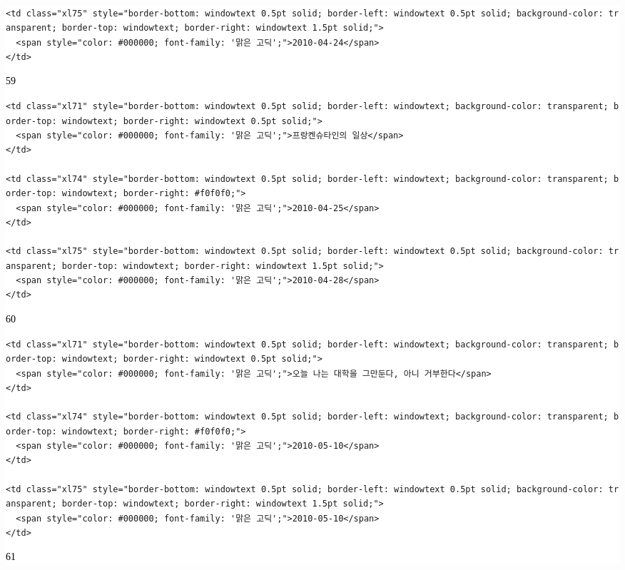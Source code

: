     <td class="xl75" style="border-bottom: windowtext 0.5pt solid; border-left: windowtext 0.5pt solid; background-color: transparent; border-top: windowtext; border-right: windowtext 1.5pt solid;">
      <span style="color: #000000; font-family: '맑은 고딕';">2010-04-24</span>
    </td>
  </tr>
  
  <tr style="height: 16.5pt;">
    <td class="xl70" style="border-bottom: windowtext 0.5pt solid; border-left: windowtext 1.5pt solid; background-color: transparent; height: 16.5pt; border-top: #f0f0f0; border-right: windowtext 0.5pt solid;" height="22">
      <span style="color: #000000; font-family: '맑은 고딕';">59</span>
    </td>
    
    <td class="xl71" style="border-bottom: windowtext 0.5pt solid; border-left: windowtext; background-color: transparent; border-top: windowtext; border-right: windowtext 0.5pt solid;">
      <span style="color: #000000; font-family: '맑은 고딕';">프랑켄슈타인의 일상</span>
    </td>
    
    <td class="xl74" style="border-bottom: windowtext 0.5pt solid; border-left: windowtext; background-color: transparent; border-top: windowtext; border-right: #f0f0f0;">
      <span style="color: #000000; font-family: '맑은 고딕';">2010-04-25</span>
    </td>
    
    <td class="xl75" style="border-bottom: windowtext 0.5pt solid; border-left: windowtext 0.5pt solid; background-color: transparent; border-top: windowtext; border-right: windowtext 1.5pt solid;">
      <span style="color: #000000; font-family: '맑은 고딕';">2010-04-28</span>
    </td>
  </tr>
  
  <tr style="height: 16.5pt;">
    <td class="xl70" style="border-bottom: windowtext 0.5pt solid; border-left: windowtext 1.5pt solid; background-color: transparent; height: 16.5pt; border-top: #f0f0f0; border-right: windowtext 0.5pt solid;" height="22">
      <span style="color: #000000; font-family: '맑은 고딕';">60</span>
    </td>
    
    <td class="xl71" style="border-bottom: windowtext 0.5pt solid; border-left: windowtext; background-color: transparent; border-top: windowtext; border-right: windowtext 0.5pt solid;">
      <span style="color: #000000; font-family: '맑은 고딕';">오늘 나는 대학을 그만둔다, 아니 거부한다</span>
    </td>
    
    <td class="xl74" style="border-bottom: windowtext 0.5pt solid; border-left: windowtext; background-color: transparent; border-top: windowtext; border-right: #f0f0f0;">
      <span style="color: #000000; font-family: '맑은 고딕';">2010-05-10</span>
    </td>
    
    <td class="xl75" style="border-bottom: windowtext 0.5pt solid; border-left: windowtext 0.5pt solid; background-color: transparent; border-top: windowtext; border-right: windowtext 1.5pt solid;">
      <span style="color: #000000; font-family: '맑은 고딕';">2010-05-10</span>
    </td>
  </tr>
  
  <tr style="height: 16.5pt;">
    <td class="xl70" style="border-bottom: windowtext 0.5pt solid; border-left: windowtext 1.5pt solid; background-color: transparent; height: 16.5pt; border-top: #f0f0f0; border-right: windowtext 0.5pt solid;" height="22">
      <span style="color: #000000; font-family: '맑은 고딕';">61</span>
    </td>
    